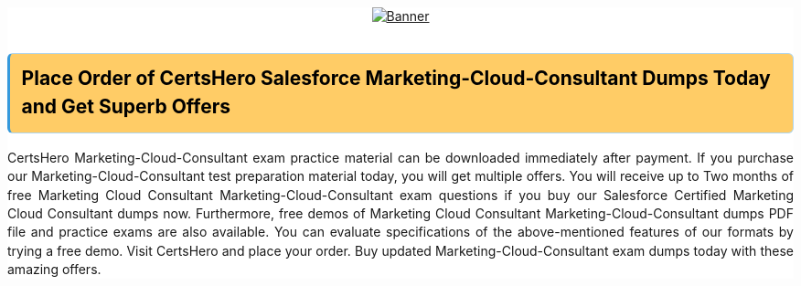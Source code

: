 <p style="text-align: center;"><a href="https://www.certshero.com/product-detail/marketing-cloud-consultant"><img width="100%" src="https://i.redd.it/vixpkfso1g981.jpg" alt="Banner"/></a></p>

<h2><strong><span style="display:block; color:#000000; background:#ffcc66; border: 0.5px solid #AED6F1 ; border-left: 3px solid #3498DB; padding: .6em; border-radius: 6px;">Place Order of CertsHero Salesforce Marketing-Cloud-Consultant Dumps Today and Get Superb Offers</span></strong></h2>

<p style="text-align: justify;">CertsHero Marketing-Cloud-Consultant exam practice material can be downloaded immediately after payment. If you purchase our Marketing-Cloud-Consultant test preparation material today, you will get multiple offers. You will receive up to Two months of free Marketing Cloud Consultant Marketing-Cloud-Consultant exam questions if you buy our Salesforce Certified Marketing Cloud Consultant dumps now. Furthermore, free demos of Marketing Cloud Consultant Marketing-Cloud-Consultant dumps PDF file and practice exams are also available. You can evaluate specifications of the above-mentioned features of our formats by trying a free demo. Visit CertsHero and place your order. Buy updated Marketing-Cloud-Consultant exam dumps today with these amazing offers.</p>

